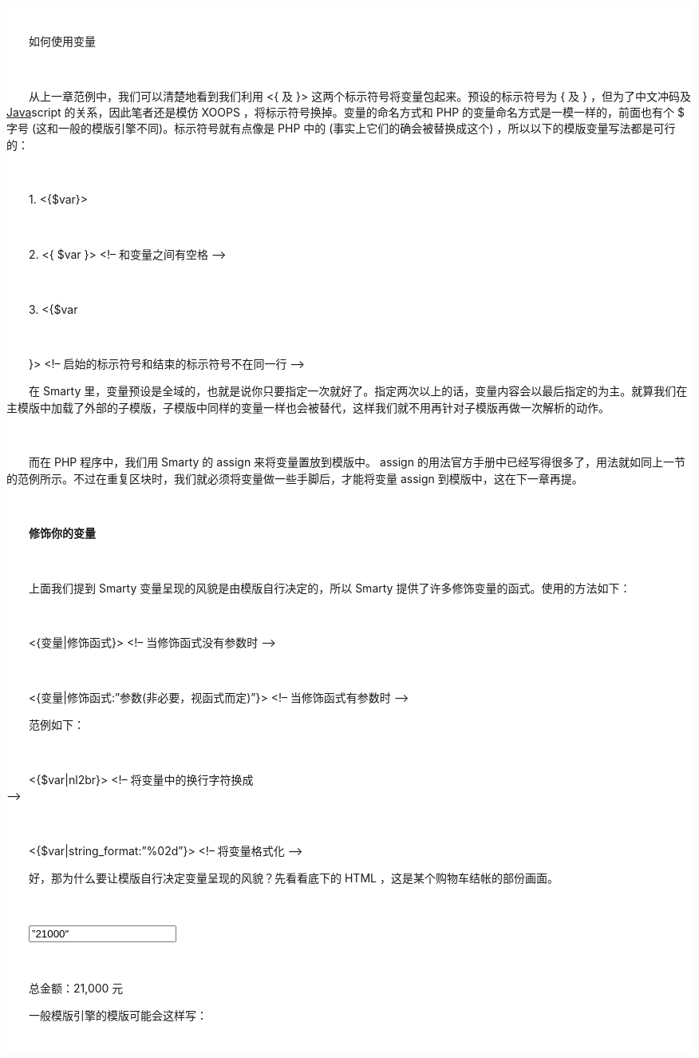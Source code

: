 　　  

　　如何使用变量  

　　  

　　从上一章范例中，我们可以清楚地看到我们利用 <{ 及 }> 这两个标示符号将变量包起来。预设的标示符号为 { 及 } ，但为了中文冲码及 [Java](http://java.chinaitlab.com/)script 的关系，因此笔者还是模仿 XOOPS ，将标示符号换掉。变量的命名方式和 PHP 的变量命名方式是一模一样的，前面也有个 $ 字号 (这和一般的模版引擎不同)。标示符号就有点像是 PHP 中的 <?php 及 ?> (事实上它们的确会被替换成这个) ，所以以下的模版变量写法都是可行的：  

　　  

　　1. <{$var}>  

　　  

　　2. <{ $var }> <!– 和变量之间有空格 –>  

　　  

　　3. <{$var  

　　  

　　}> <!– 启始的标示符号和结束的标示符号不在同一行 –>  

　　在 Smarty 里，变量预设是全域的，也就是说你只要指定一次就好了。指定两次以上的话，变量内容会以最后指定的为主。就算我们在主模版中加载了外部的子模版，子模版中同样的变量一样也会被替代，这样我们就不用再针对子模版再做一次解析的动作。  

　　  

　　而在 PHP 程序中，我们用 Smarty 的 assign 来将变量置放到模版中。 assign 的用法官方手册中已经写得很多了，用法就如同上一节的范例所示。不过在重复区块时，我们就必须将变量做一些手脚后，才能将变量 assign 到模版中，这在下一章再提。  

　　  

　　**修饰你的变量**  

　　  

　　上面我们提到 Smarty 变量呈现的风貌是由模版自行决定的，所以 Smarty 提供了许多修饰变量的函式。使用的方法如下：  

　　  

　　<{变量|修饰函式}> <!– 当修饰函式没有参数时 –>  

　　  

　　<{变量|修饰函式:”参数(非必要，视函式而定)”}> <!– 当修饰函式有参数时 –>  

　　范例如下：  

　　  

　　<{$var|nl2br}> <!– 将变量中的换行字符换成 <br /> –>  

　　  

　　<{$var|string\_format:”%02d”}> <!– 将变量格式化 –>  

　　好，那为什么要让模版自行决定变量呈现的风貌？先看看底下的 HTML ，这是某个购物车结帐的部份画面。  

　　  

　　<input name=”total” type=”hidden” value=”21000″ />  

　　  

　　总金额：21,000 元  

　　一般模版引擎的模版可能会这样写：  

　　  

